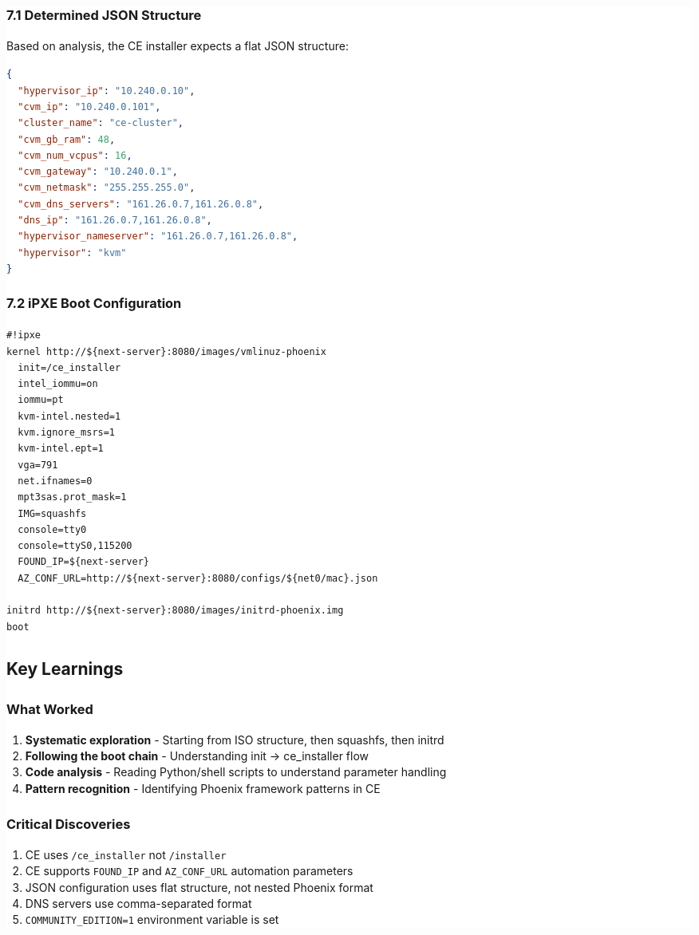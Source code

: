 ### 7.1 Determined JSON Structure
Based on analysis, the CE installer expects a flat JSON structure:

```json
{
  "hypervisor_ip": "10.240.0.10",
  "cvm_ip": "10.240.0.101",
  "cluster_name": "ce-cluster",
  "cvm_gb_ram": 48,
  "cvm_num_vcpus": 16,
  "cvm_gateway": "10.240.0.1",
  "cvm_netmask": "255.255.255.0",
  "cvm_dns_servers": "161.26.0.7,161.26.0.8",
  "dns_ip": "161.26.0.7,161.26.0.8",
  "hypervisor_nameserver": "161.26.0.7,161.26.0.8",
  "hypervisor": "kvm"
}
```

### 7.2 iPXE Boot Configuration
```ipxe
#!ipxe
kernel http://${next-server}:8080/images/vmlinuz-phoenix 
  init=/ce_installer 
  intel_iommu=on 
  iommu=pt 
  kvm-intel.nested=1 
  kvm.ignore_msrs=1 
  kvm-intel.ept=1 
  vga=791 
  net.ifnames=0 
  mpt3sas.prot_mask=1 
  IMG=squashfs 
  console=tty0 
  console=ttyS0,115200 
  FOUND_IP=${next-server} 
  AZ_CONF_URL=http://${next-server}:8080/configs/${net0/mac}.json

initrd http://${next-server}:8080/images/initrd-phoenix.img
boot
```

## Key Learnings

### What Worked
1. **Systematic exploration** - Starting from ISO structure, then squashfs, then initrd
2. **Following the boot chain** - Understanding init → ce_installer flow
3. **Code analysis** - Reading Python/shell scripts to understand parameter handling
4. **Pattern recognition** - Identifying Phoenix framework patterns in CE

### Critical Discoveries
1. CE uses `/ce_installer` not `/installer`
2. CE supports `FOUND_IP` and `AZ_CONF_URL` automation parameters
3. JSON configuration uses flat structure, not nested Phoenix format
4. DNS servers use comma-separated format
5. `COMMUNITY_EDITION=1` environment variable is set
